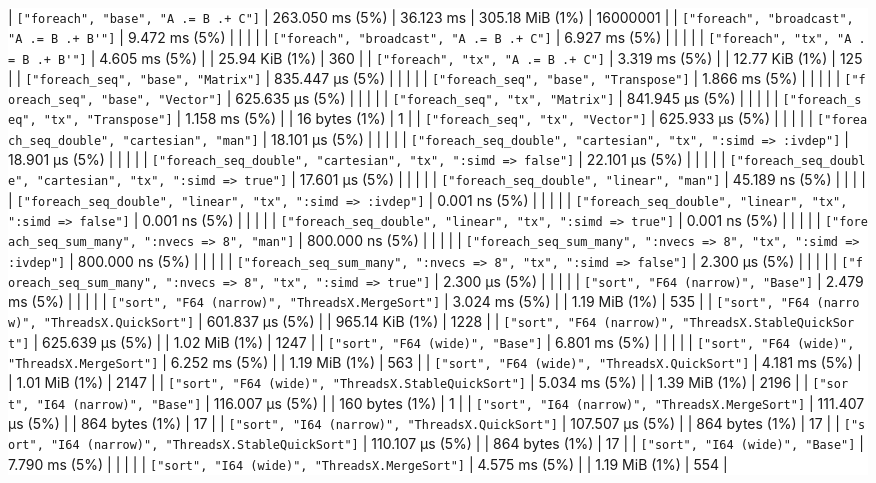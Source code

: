 | `["foreach", "base", "A .= B .+ C"]`                               | 263.050 ms (5%) | 36.123 ms | 305.18 MiB (1%) |    16000001 |
| `["foreach", "broadcast", "A .= B .+ B'"]`                         |   9.472 ms (5%) |           |                 |             |
| `["foreach", "broadcast", "A .= B .+ C"]`                          |   6.927 ms (5%) |           |                 |             |
| `["foreach", "tx", "A .= B .+ B'"]`                                |   4.605 ms (5%) |           |  25.94 KiB (1%) |         360 |
| `["foreach", "tx", "A .= B .+ C"]`                                 |   3.319 ms (5%) |           |  12.77 KiB (1%) |         125 |
| `["foreach_seq", "base", "Matrix"]`                                | 835.447 μs (5%) |           |                 |             |
| `["foreach_seq", "base", "Transpose"]`                             |   1.866 ms (5%) |           |                 |             |
| `["foreach_seq", "base", "Vector"]`                                | 625.635 μs (5%) |           |                 |             |
| `["foreach_seq", "tx", "Matrix"]`                                  | 841.945 μs (5%) |           |                 |             |
| `["foreach_seq", "tx", "Transpose"]`                               |   1.158 ms (5%) |           |   16 bytes (1%) |           1 |
| `["foreach_seq", "tx", "Vector"]`                                  | 625.933 μs (5%) |           |                 |             |
| `["foreach_seq_double", "cartesian", "man"]`                       |  18.101 μs (5%) |           |                 |             |
| `["foreach_seq_double", "cartesian", "tx", ":simd => :ivdep"]`     |  18.901 μs (5%) |           |                 |             |
| `["foreach_seq_double", "cartesian", "tx", ":simd => false"]`      |  22.101 μs (5%) |           |                 |             |
| `["foreach_seq_double", "cartesian", "tx", ":simd => true"]`       |  17.601 μs (5%) |           |                 |             |
| `["foreach_seq_double", "linear", "man"]`                          |  45.189 ns (5%) |           |                 |             |
| `["foreach_seq_double", "linear", "tx", ":simd => :ivdep"]`        |   0.001 ns (5%) |           |                 |             |
| `["foreach_seq_double", "linear", "tx", ":simd => false"]`         |   0.001 ns (5%) |           |                 |             |
| `["foreach_seq_double", "linear", "tx", ":simd => true"]`          |   0.001 ns (5%) |           |                 |             |
| `["foreach_seq_sum_many", ":nvecs => 8", "man"]`                   | 800.000 ns (5%) |           |                 |             |
| `["foreach_seq_sum_many", ":nvecs => 8", "tx", ":simd => :ivdep"]` | 800.000 ns (5%) |           |                 |             |
| `["foreach_seq_sum_many", ":nvecs => 8", "tx", ":simd => false"]`  |   2.300 μs (5%) |           |                 |             |
| `["foreach_seq_sum_many", ":nvecs => 8", "tx", ":simd => true"]`   |   2.300 μs (5%) |           |                 |             |
| `["sort", "F64 (narrow)", "Base"]`                                 |   2.479 ms (5%) |           |                 |             |
| `["sort", "F64 (narrow)", "ThreadsX.MergeSort"]`                   |   3.024 ms (5%) |           |   1.19 MiB (1%) |         535 |
| `["sort", "F64 (narrow)", "ThreadsX.QuickSort"]`                   | 601.837 μs (5%) |           | 965.14 KiB (1%) |        1228 |
| `["sort", "F64 (narrow)", "ThreadsX.StableQuickSort"]`             | 625.639 μs (5%) |           |   1.02 MiB (1%) |        1247 |
| `["sort", "F64 (wide)", "Base"]`                                   |   6.801 ms (5%) |           |                 |             |
| `["sort", "F64 (wide)", "ThreadsX.MergeSort"]`                     |   6.252 ms (5%) |           |   1.19 MiB (1%) |         563 |
| `["sort", "F64 (wide)", "ThreadsX.QuickSort"]`                     |   4.181 ms (5%) |           |   1.01 MiB (1%) |        2147 |
| `["sort", "F64 (wide)", "ThreadsX.StableQuickSort"]`               |   5.034 ms (5%) |           |   1.39 MiB (1%) |        2196 |
| `["sort", "I64 (narrow)", "Base"]`                                 | 116.007 μs (5%) |           |  160 bytes (1%) |           1 |
| `["sort", "I64 (narrow)", "ThreadsX.MergeSort"]`                   | 111.407 μs (5%) |           |  864 bytes (1%) |          17 |
| `["sort", "I64 (narrow)", "ThreadsX.QuickSort"]`                   | 107.507 μs (5%) |           |  864 bytes (1%) |          17 |
| `["sort", "I64 (narrow)", "ThreadsX.StableQuickSort"]`             | 110.107 μs (5%) |           |  864 bytes (1%) |          17 |
| `["sort", "I64 (wide)", "Base"]`                                   |   7.790 ms (5%) |           |                 |             |
| `["sort", "I64 (wide)", "ThreadsX.MergeSort"]`                     |   4.575 ms (5%) |           |   1.19 MiB (1%) |         554 |